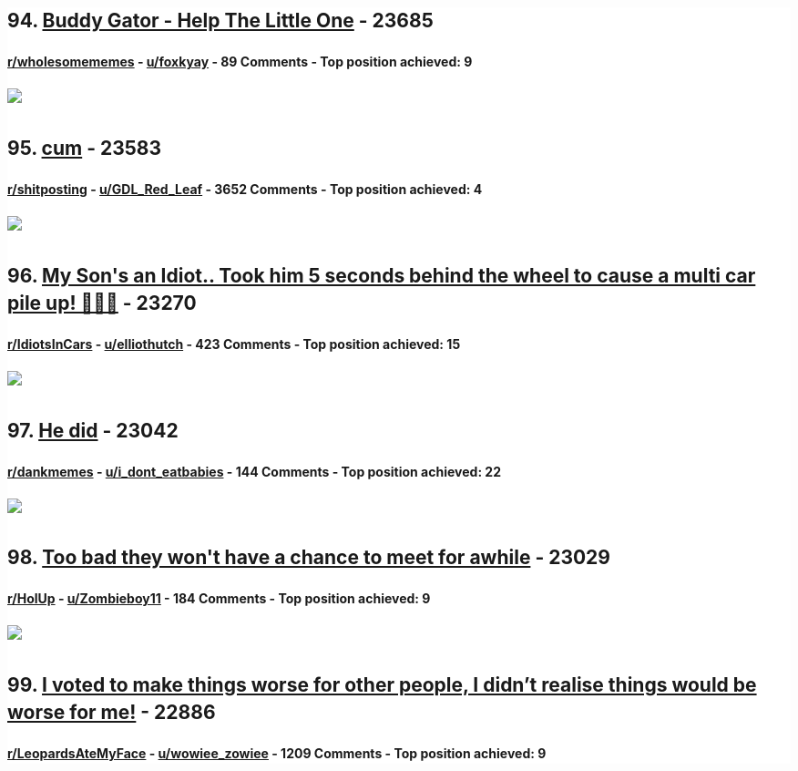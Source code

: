 ## 94. [Buddy Gator - Help The Little One](http://reddit.com/r/wholesomememes/comments/orq9kk/buddy_gator_help_the_little_one/) - 23685
#### [r/wholesomememes](http://reddit.com/r/wholesomememes) - [u/foxkyay](http://reddit.com/u/foxkyay) - 89 Comments - Top position achieved: 9

<a href="https://i.imgur.com/7k1ujqK.jpeg"><img src="https://b.thumbs.redditmedia.com/D8BYNJWEobT-0d2BvVfKmdrm9cRfmk2IHiInBEipzZQ.jpg"></img></a>

## 95. [cum](http://reddit.com/r/shitposting/comments/orunu3/cum/) - 23583
#### [r/shitposting](http://reddit.com/r/shitposting) - [u/GDL_Red_Leaf](http://reddit.com/u/GDL_Red_Leaf) - 3652 Comments - Top position achieved: 4

<a href="https://i.redd.it/7dctxf51rid71.jpg"><img src="https://b.thumbs.redditmedia.com/lKY70oQTzbwLuszbVB6w7TzBp8ZJh_ET6wBmS__32aA.jpg"></img></a>

## 96. [My Son's an Idiot.. Took him 5 seconds behind the wheel to cause a multi car pile up! 🤣😂🤣](http://reddit.com/r/IdiotsInCars/comments/orpciu/my_sons_an_idiot_took_him_5_seconds_behind_the/) - 23270
#### [r/IdiotsInCars](http://reddit.com/r/IdiotsInCars) - [u/elliothutch](http://reddit.com/u/elliothutch) - 423 Comments - Top position achieved: 15

<a href="https://v.redd.it/k4eyuelpugd71"><img src="https://a.thumbs.redditmedia.com/x_nPV0mPZ84qdTqbRse0MFy_IDcusTfRJokiaVCZzu8.jpg"></img></a>

## 97. [He did](http://reddit.com/r/dankmemes/comments/orx4yd/he_did/) - 23042
#### [r/dankmemes](http://reddit.com/r/dankmemes) - [u/i_dont_eatbabies](http://reddit.com/u/i_dont_eatbabies) - 144 Comments - Top position achieved: 22

<a href="https://imgur.com/MluPM8f.gifv"><img src="https://b.thumbs.redditmedia.com/ToF6_99QXDDlZzGK5KkZtERRzKPQumaSTa_IpnF84rQ.jpg"></img></a>

## 98. [Too bad they won't have a chance to meet for awhile](http://reddit.com/r/HolUp/comments/orzc9l/too_bad_they_wont_have_a_chance_to_meet_for_awhile/) - 23029
#### [r/HolUp](http://reddit.com/r/HolUp) - [u/Zombieboy11](http://reddit.com/u/Zombieboy11) - 184 Comments - Top position achieved: 9

<a href="https://i.redd.it/36g39ij2dkd71.jpg"><img src="https://b.thumbs.redditmedia.com/tvx6KyzTE8QMJL5N04Wf4WQkHBeCJPRE_tDKxTZ9j7I.jpg"></img></a>

## 99. [I voted to make things worse for other people, I didn’t realise things would be worse for me!](http://reddit.com/r/LeopardsAteMyFace/comments/orxh1d/i_voted_to_make_things_worse_for_other_people_i/) - 22886
#### [r/LeopardsAteMyFace](http://reddit.com/r/LeopardsAteMyFace) - [u/wowiee_zowiee](http://reddit.com/u/wowiee_zowiee) - 1209 Comments - Top position achieved: 9
